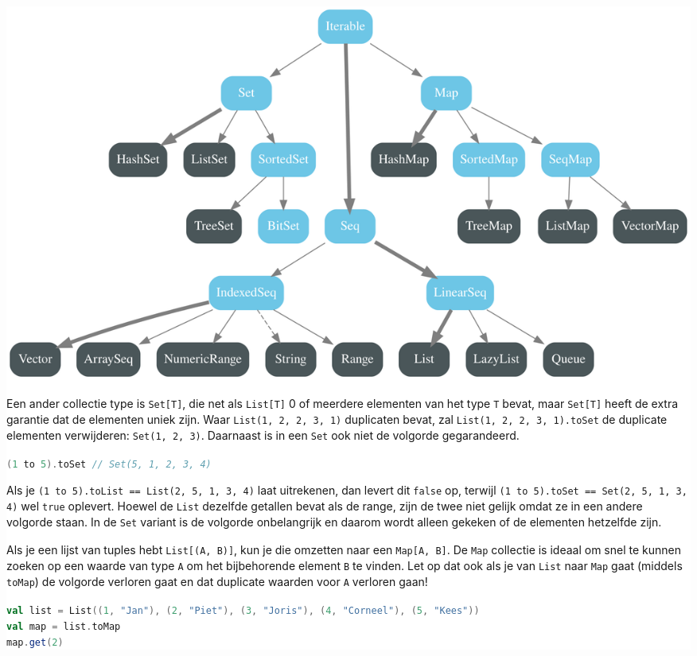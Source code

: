 ![Collection diagram](Collections.svg)

Een ander collectie type is `Set[T]`, die net als `List[T]` 0 of meerdere elementen van het type `T`
bevat, maar `Set[T]` heeft de extra garantie dat de elementen uniek zijn. Waar `List(1, 2, 2, 3, 1)`
duplicaten bevat, zal `List(1, 2, 2, 3, 1).toSet` de duplicate elementen verwijderen: `Set(1, 2, 3)`.
Daarnaast is in een `Set` ook niet de volgorde gegarandeerd.

```scala 3
(1 to 5).toSet // Set(5, 1, 2, 3, 4)
```

Als je `(1 to 5).toList == List(2, 5, 1, 3, 4)` laat uitrekenen, dan levert dit `false` op, terwijl
`(1 to 5).toSet == Set(2, 5, 1, 3, 4)` wel `true` oplevert. Hoewel de `List` dezelfde getallen
bevat als de range, zijn de twee niet gelijk omdat ze in een andere volgorde staan. In de `Set`
variant is de volgorde onbelangrijk en daarom wordt alleen gekeken of de elementen hetzelfde zijn.

Als je een lijst van tuples hebt `List[(A, B)]`, kun je die omzetten naar een `Map[A, B]`. De `Map`
collectie is ideaal om snel te kunnen zoeken op een waarde van type `A` om het bijbehorende element
`B` te vinden. Let op dat ook als je van `List` naar `Map` gaat (middels `toMap`) de volgorde verloren
gaat en dat duplicate waarden voor `A` verloren gaan!

```scala 3
val list = List((1, "Jan"), (2, "Piet"), (3, "Joris"), (4, "Corneel"), (5, "Kees"))
val map = list.toMap
map.get(2)
```

